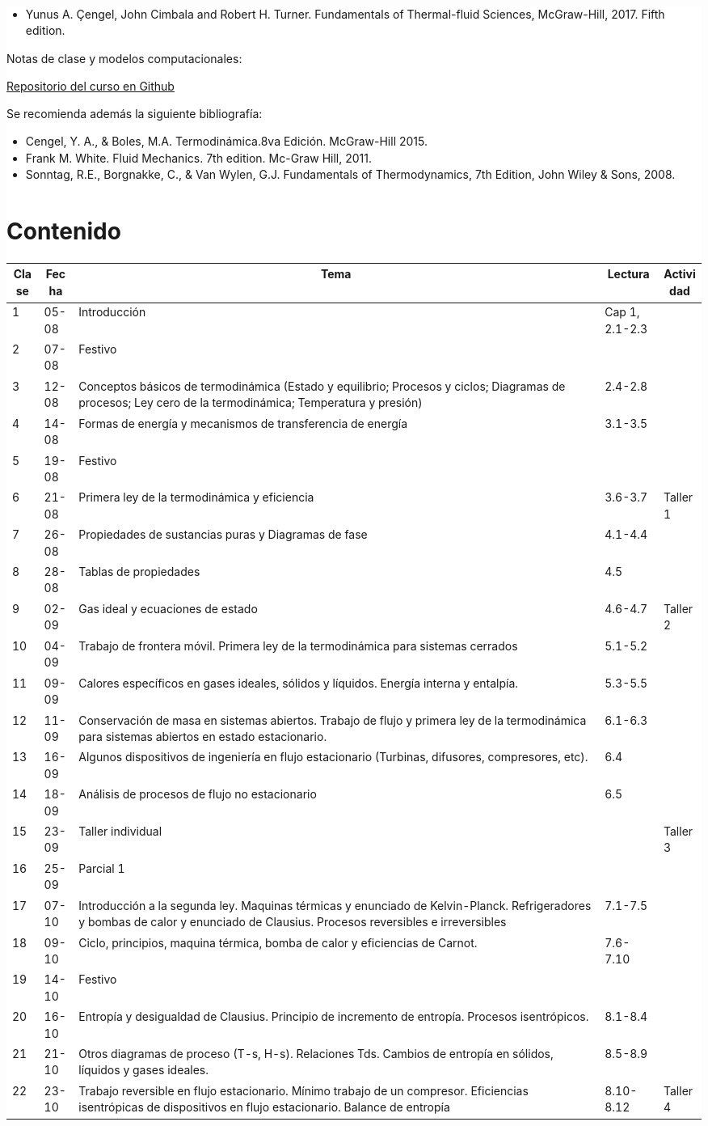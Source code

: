 * Yunus A. Çengel, John Cimbala and Robert H. Turner. Fundamentals of Thermal-fluid Sciences, McGraw-Hill, 2017. Fifth edition.

Notas de clase y modelos computacionales:

[Repositorio del curso en Github](https://github.com/andresgm/ua-imec1201-tf1-202420)

Se recomienda además la siguiente bibliografía:

* Cengel, Y. A., & Boles, M.A. Termodinámica.8va Edición. McGraw-Hill 2015.
* Frank M. White. Fluid Mechanics. 7th edition. Mc-Graw Hill, 2011.
* Sonntag, R.E., Borgnakke, C., & Van Wylen, G.J. Fundamentals of Thermodynamics, 7th Edition, John Wiley & Sons, 2008.

# Contenido

| Clase | Fecha | Tema                                                                                                                                                                          | Lectura        | Actividad |
| ----- | ----- | ----------------------------------------------------------------------------------------------------------------------------------------------------------------------------- | -------------- | --------- |
| 1     | 05-08 | Introducción                                                                                                                                                                  | Cap 1, 2.1-2.3 |           |
| 2     | 07-08 | Festivo                                                                                                                                                                       |                |           |
| 3     | 12-08 | Conceptos básicos de termodinámica (Estado y equilibrio; Procesos y ciclos; Diagramas de procesos; Ley cero de la termodinámica; Temperatura y presión)                       | 2.4-2.8        |           |
| 4     | 14-08 | Formas de energía y mecanismos de transferencia de energía                                                                                                                    | 3.1-3.5        |           |
| 5     | 19-08 | Festivo                                                                                                                                                                       |                |           |
| 6     | 21-08 | Primera ley de la termodinámica y eficiencia                                                                                                                                  | 3.6-3.7        |  Taller 1         |
| 7     | 26-08 | Propiedades de sustancias puras y Diagramas de fase                                                                                                                           | 4.1-4.4        |           |
| 8     | 28-08 | Tablas de propiedades                                                                                                                                                         | 4.5            |           |
| 9     | 02-09 | Gas ideal y ecuaciones de estado                                                                                                                                              | 4.6-4.7        |  Taller 2         |
| 10    | 04-09 | Trabajo de frontera móvil. Primera ley de la termodinámica para sistemas cerrados                                                                                             | 5.1-5.2        |           |
| 11    | 09-09 | Calores específicos en gases ideales, sólidos y líquidos. Energía interna y entalpía.                                                                                         | 5.3-5.5        |           |
| 12    | 11-09 | Conservación de masa en sistemas abiertos. Trabajo de flujo y primera ley de la termodinámica para sistemas abiertos en estado estacionario.                                  | 6.1-6.3        |           |
| 13    | 16-09 | Algunos dispositivos de ingeniería en flujo estacionario (Turbinas, difusores, compresores, etc).                                                                             | 6.4            |           |
| 14    | 18-09 | Análisis de procesos de flujo no estacionario                                                                                                                                 | 6.5            |           |
| 15    | 23-09 | Taller individual                                                                                                                                                             |                |  Taller 3         |
| 16    | 25-09 | Parcial 1                                                                                                                                                                     |                |           |
| 17    | 07-10 | Introducción a la segunda ley. Maquinas térmicas y enunciado de Kelvin-Planck. Refrigeradores y bombas de calor y enunciado de Clausius. Procesos reversibles e irreversibles | 7.1-7.5        |           |
| 18    | 09-10 | Ciclo, principios, maquina térmica, bomba de calor y eficiencias de Carnot.                                                                                                   | 7.6-7.10       |           |
| 19    | 14-10 | Festivo                                                                                                                                                                       |                |           |
| 20    | 16-10 | Entropía y desigualdad de Clausius. Principio de incremento de entropía. Procesos isentrópicos.                                                                               | 8.1-8.4        |           |
| 21    | 21-10 | Otros diagramas de proceso (T-s, H-s). Relaciones Tds. Cambios de entropía en sólidos, líquidos y gases ideales.                                                              | 8.5-8.9        |           |
| 22    | 23-10 | Trabajo reversible en flujo estacionario. Mínimo trabajo de un compresor. Eficiencias isentrópicas de dispositivos en flujo estacionario. Balance de entropía                 | 8.10-8.12      |   Taller 4        |